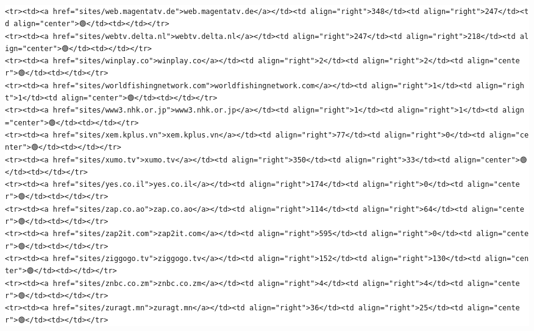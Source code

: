     <tr><td><a href="sites/web.magentatv.de">web.magentatv.de</a></td><td align="right">348</td><td align="right">247</td><td align="center">🟢</td><td></td></tr>
    <tr><td><a href="sites/webtv.delta.nl">webtv.delta.nl</a></td><td align="right">247</td><td align="right">218</td><td align="center">🟢</td><td></td></tr>
    <tr><td><a href="sites/winplay.co">winplay.co</a></td><td align="right">2</td><td align="right">2</td><td align="center">🟢</td><td></td></tr>
    <tr><td><a href="sites/worldfishingnetwork.com">worldfishingnetwork.com</a></td><td align="right">1</td><td align="right">1</td><td align="center">🟢</td><td></td></tr>
    <tr><td><a href="sites/www3.nhk.or.jp">www3.nhk.or.jp</a></td><td align="right">1</td><td align="right">1</td><td align="center">🟢</td><td></td></tr>
    <tr><td><a href="sites/xem.kplus.vn">xem.kplus.vn</a></td><td align="right">77</td><td align="right">0</td><td align="center">🟢</td><td></td></tr>
    <tr><td><a href="sites/xumo.tv">xumo.tv</a></td><td align="right">350</td><td align="right">33</td><td align="center">🟢</td><td></td></tr>
    <tr><td><a href="sites/yes.co.il">yes.co.il</a></td><td align="right">174</td><td align="right">0</td><td align="center">🟢</td><td></td></tr>
    <tr><td><a href="sites/zap.co.ao">zap.co.ao</a></td><td align="right">114</td><td align="right">64</td><td align="center">🟢</td><td></td></tr>
    <tr><td><a href="sites/zap2it.com">zap2it.com</a></td><td align="right">595</td><td align="right">0</td><td align="center">🟢</td><td></td></tr>
    <tr><td><a href="sites/ziggogo.tv">ziggogo.tv</a></td><td align="right">152</td><td align="right">130</td><td align="center">🟢</td><td></td></tr>
    <tr><td><a href="sites/znbc.co.zm">znbc.co.zm</a></td><td align="right">4</td><td align="right">4</td><td align="center">🟢</td><td></td></tr>
    <tr><td><a href="sites/zuragt.mn">zuragt.mn</a></td><td align="right">36</td><td align="right">25</td><td align="center">🟢</td><td></td></tr>
  </tbody>
</table>
